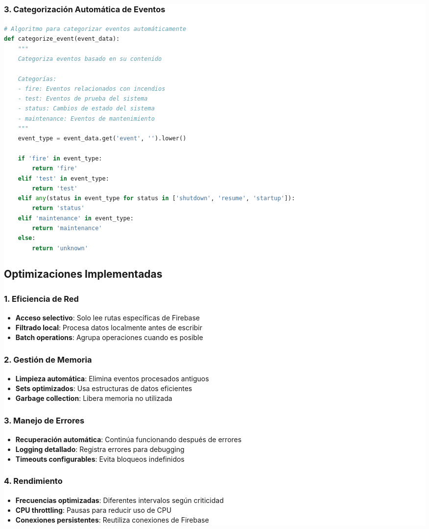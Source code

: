 ### 3. Categorización Automática de Eventos

```python
# Algoritmo para categorizar eventos automáticamente
def categorize_event(event_data):
    """
    Categoriza eventos basado en su contenido
    
    Categorías:
    - fire: Eventos relacionados con incendios
    - test: Eventos de prueba del sistema
    - status: Cambios de estado del sistema
    - maintenance: Eventos de mantenimiento
    """
    event_type = event_data.get('event', '').lower()
    
    if 'fire' in event_type:
        return 'fire'
    elif 'test' in event_type:
        return 'test'
    elif any(status in event_type for status in ['shutdown', 'resume', 'startup']):
        return 'status'
    elif 'maintenance' in event_type:
        return 'maintenance'
    else:
        return 'unknown'
```

## Optimizaciones Implementadas

### 1. Eficiencia de Red
- **Acceso selectivo**: Solo lee rutas específicas de Firebase
- **Filtrado local**: Procesa datos localmente antes de escribir
- **Batch operations**: Agrupa operaciones cuando es posible

### 2. Gestión de Memoria
- **Limpieza automática**: Elimina eventos procesados antiguos
- **Sets optimizados**: Usa estructuras de datos eficientes
- **Garbage collection**: Libera memoria no utilizada

### 3. Manejo de Errores
- **Recuperación automática**: Continúa funcionando después de errores
- **Logging detallado**: Registra errores para debugging
- **Timeouts configurables**: Evita bloqueos indefinidos

### 4. Rendimiento
- **Frecuencias optimizadas**: Diferentes intervalos según criticidad
- **CPU throttling**: Pausas para reducir uso de CPU
- **Conexiones persistentes**: Reutiliza conexiones de Firebase
